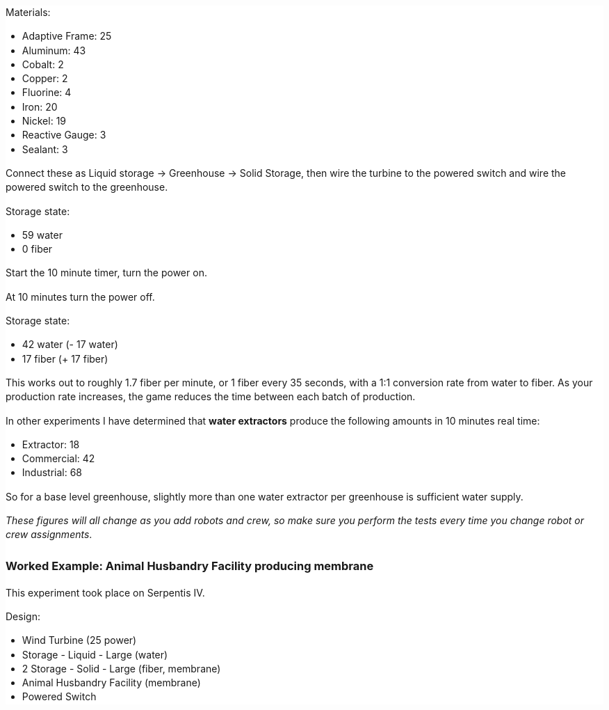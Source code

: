 Materials:

- Adaptive Frame: 25
- Aluminum: 43
- Cobalt: 2
- Copper: 2
- Fluorine: 4
- Iron: 20
- Nickel: 19
- Reactive Gauge: 3
- Sealant: 3

Connect these as Liquid storage -> Greenhouse -> Solid Storage, then wire the turbine to the powered switch and wire the powered switch to the greenhouse.

Storage state:

- 59 water
- 0 fiber

Start the 10 minute timer, turn the power on.

At 10 minutes turn the power off.

Storage state:

- 42 water (- 17 water)
- 17 fiber (+ 17 fiber)

This works out to roughly 1.7 fiber per minute, or  1 fiber every 35 seconds, with a 1:1 conversion rate from water to fiber. As your production rate increases, the game reduces the time between each batch of production.

In other experiments I have determined that **water extractors** produce the following amounts in 10 minutes real time:

- Extractor: 18
- Commercial: 42
- Industrial: 68

So for a base level greenhouse, slightly more than one water extractor per greenhouse is sufficient water supply.

*These figures will all change as you add robots and crew, so make sure you perform the tests every time you change robot or crew assignments*.

### Worked Example: Animal Husbandry Facility producing membrane

This experiment took place on Serpentis IV.

Design:

- Wind Turbine (25 power)
- Storage - Liquid - Large (water)
- 2 Storage - Solid - Large (fiber, membrane)
- Animal Husbandry Facility (membrane)
- Powered Switch
